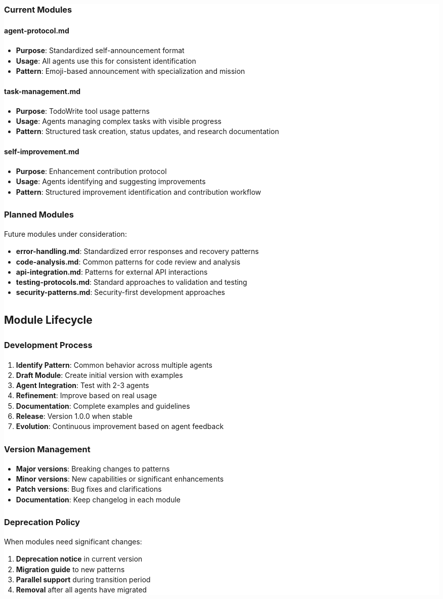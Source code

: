 ### Current Modules

#### agent-protocol.md
- **Purpose**: Standardized self-announcement format
- **Usage**: All agents use this for consistent identification
- **Pattern**: Emoji-based announcement with specialization and mission

#### task-management.md
- **Purpose**: TodoWrite tool usage patterns
- **Usage**: Agents managing complex tasks with visible progress
- **Pattern**: Structured task creation, status updates, and research documentation

#### self-improvement.md
- **Purpose**: Enhancement contribution protocol
- **Usage**: Agents identifying and suggesting improvements
- **Pattern**: Structured improvement identification and contribution workflow

### Planned Modules

Future modules under consideration:

- **error-handling.md**: Standardized error responses and recovery patterns
- **code-analysis.md**: Common patterns for code review and analysis
- **api-integration.md**: Patterns for external API interactions
- **testing-protocols.md**: Standard approaches to validation and testing
- **security-patterns.md**: Security-first development approaches

## Module Lifecycle

### Development Process

1. **Identify Pattern**: Common behavior across multiple agents
2. **Draft Module**: Create initial version with examples
3. **Agent Integration**: Test with 2-3 agents
4. **Refinement**: Improve based on real usage
5. **Documentation**: Complete examples and guidelines
6. **Release**: Version 1.0.0 when stable
7. **Evolution**: Continuous improvement based on agent feedback

### Version Management

- **Major versions**: Breaking changes to patterns
- **Minor versions**: New capabilities or significant enhancements
- **Patch versions**: Bug fixes and clarifications
- **Documentation**: Keep changelog in each module

### Deprecation Policy

When modules need significant changes:
1. **Deprecation notice** in current version
2. **Migration guide** to new patterns
3. **Parallel support** during transition period
4. **Removal** after all agents have migrated
